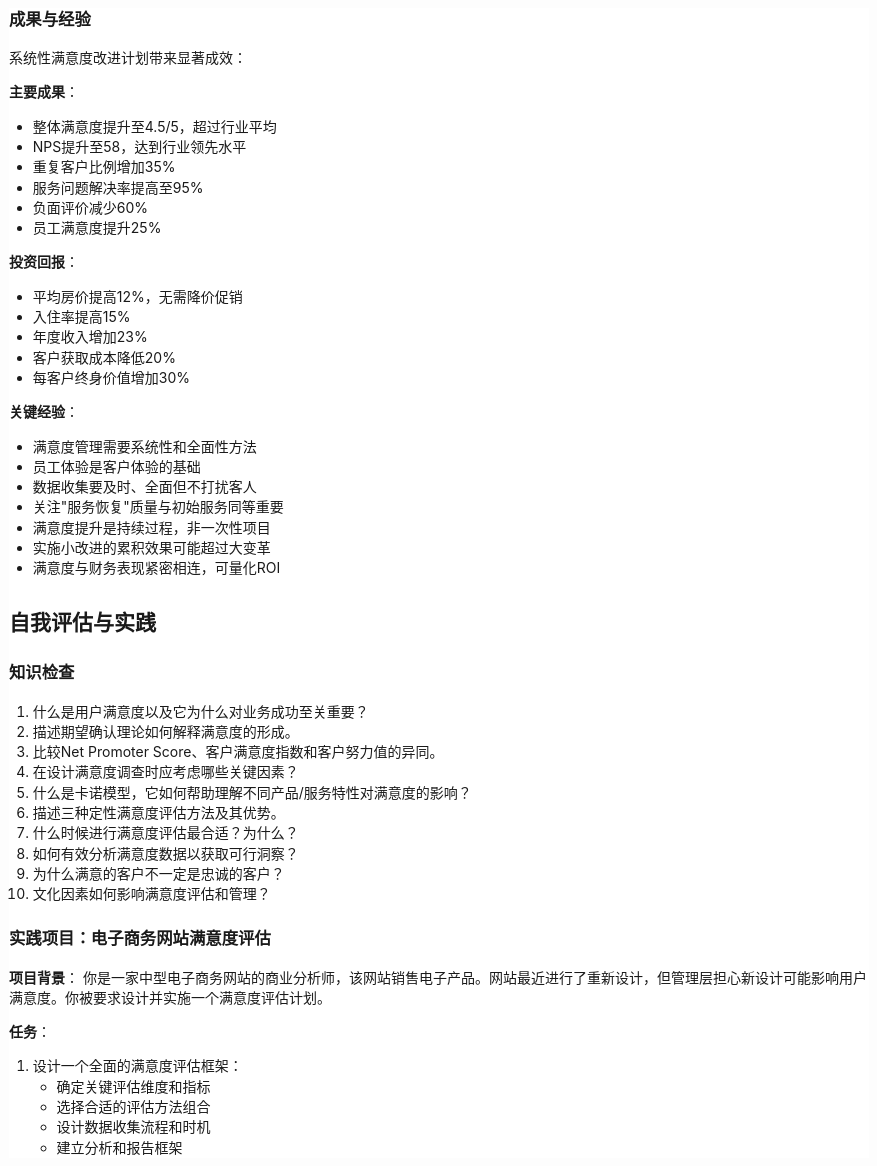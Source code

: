 ### 成果与经验

系统性满意度改进计划带来显著成效：

**主要成果**：
- 整体满意度提升至4.5/5，超过行业平均
- NPS提升至58，达到行业领先水平
- 重复客户比例增加35%
- 服务问题解决率提高至95%
- 负面评价减少60%
- 员工满意度提升25%

**投资回报**：
- 平均房价提高12%，无需降价促销
- 入住率提高15%
- 年度收入增加23%
- 客户获取成本降低20%
- 每客户终身价值增加30%

**关键经验**：
- 满意度管理需要系统性和全面性方法
- 员工体验是客户体验的基础
- 数据收集要及时、全面但不打扰客人
- 关注"服务恢复"质量与初始服务同等重要
- 满意度提升是持续过程，非一次性项目
- 实施小改进的累积效果可能超过大变革
- 满意度与财务表现紧密相连，可量化ROI

## 自我评估与实践

### 知识检查

1. 什么是用户满意度以及它为什么对业务成功至关重要？
2. 描述期望确认理论如何解释满意度的形成。
3. 比较Net Promoter Score、客户满意度指数和客户努力值的异同。
4. 在设计满意度调查时应考虑哪些关键因素？
5. 什么是卡诺模型，它如何帮助理解不同产品/服务特性对满意度的影响？
6. 描述三种定性满意度评估方法及其优势。
7. 什么时候进行满意度评估最合适？为什么？
8. 如何有效分析满意度数据以获取可行洞察？
9. 为什么满意的客户不一定是忠诚的客户？
10. 文化因素如何影响满意度评估和管理？

### 实践项目：电子商务网站满意度评估

**项目背景**：
你是一家中型电子商务网站的商业分析师，该网站销售电子产品。网站最近进行了重新设计，但管理层担心新设计可能影响用户满意度。你被要求设计并实施一个满意度评估计划。

**任务**：
1. 设计一个全面的满意度评估框架：
   - 确定关键评估维度和指标
   - 选择合适的评估方法组合
   - 设计数据收集流程和时机
   - 建立分析和报告框架
